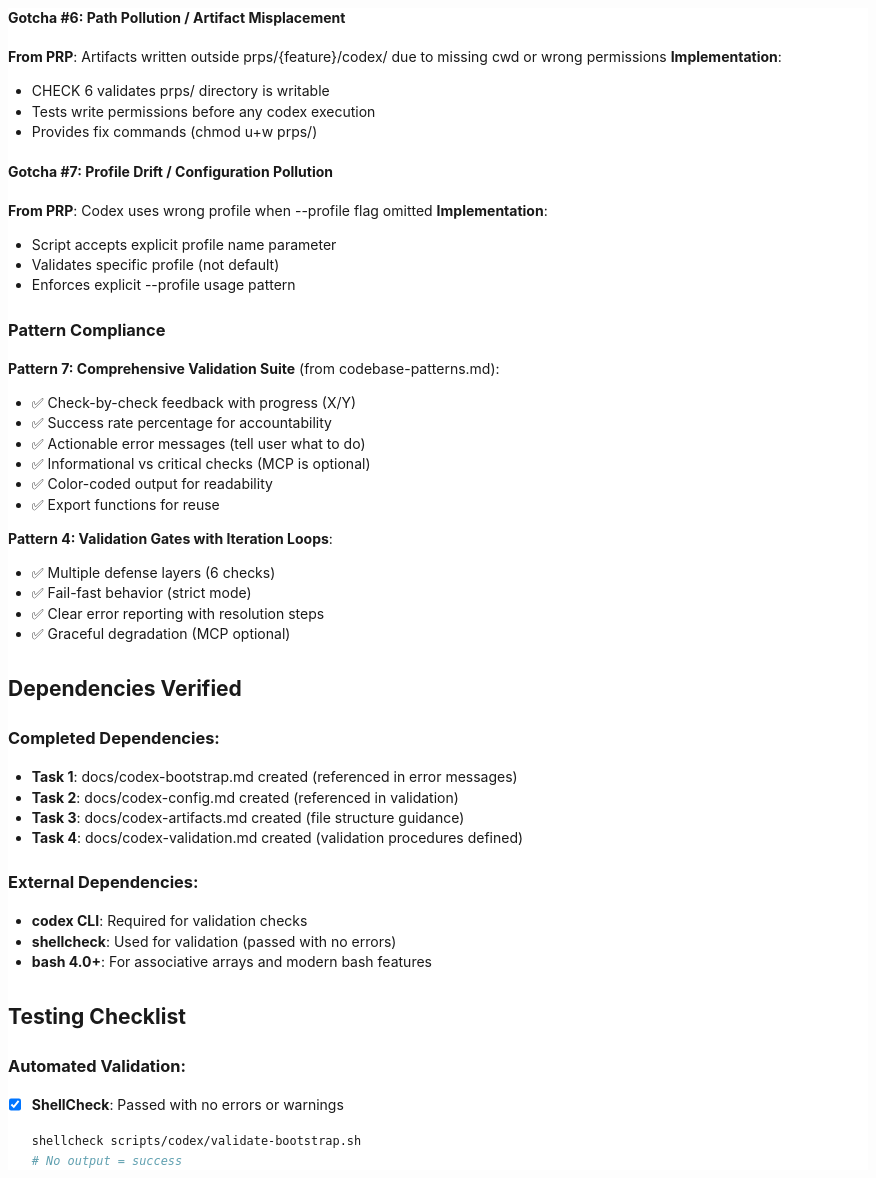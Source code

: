 #### Gotcha #6: Path Pollution / Artifact Misplacement
**From PRP**: Artifacts written outside prps/{feature}/codex/ due to missing cwd or wrong permissions
**Implementation**:
- CHECK 6 validates prps/ directory is writable
- Tests write permissions before any codex execution
- Provides fix commands (chmod u+w prps/)

#### Gotcha #7: Profile Drift / Configuration Pollution
**From PRP**: Codex uses wrong profile when --profile flag omitted
**Implementation**:
- Script accepts explicit profile name parameter
- Validates specific profile (not default)
- Enforces explicit --profile usage pattern

### Pattern Compliance

**Pattern 7: Comprehensive Validation Suite** (from codebase-patterns.md):
- ✅ Check-by-check feedback with progress (X/Y)
- ✅ Success rate percentage for accountability
- ✅ Actionable error messages (tell user what to do)
- ✅ Informational vs critical checks (MCP is optional)
- ✅ Color-coded output for readability
- ✅ Export functions for reuse

**Pattern 4: Validation Gates with Iteration Loops**:
- ✅ Multiple defense layers (6 checks)
- ✅ Fail-fast behavior (strict mode)
- ✅ Clear error reporting with resolution steps
- ✅ Graceful degradation (MCP optional)

## Dependencies Verified

### Completed Dependencies:
- **Task 1**: docs/codex-bootstrap.md created (referenced in error messages)
- **Task 2**: docs/codex-config.md created (referenced in validation)
- **Task 3**: docs/codex-artifacts.md created (file structure guidance)
- **Task 4**: docs/codex-validation.md created (validation procedures defined)

### External Dependencies:
- **codex CLI**: Required for validation checks
- **shellcheck**: Used for validation (passed with no errors)
- **bash 4.0+**: For associative arrays and modern bash features

## Testing Checklist

### Automated Validation:
- [x] **ShellCheck**: Passed with no errors or warnings
  ```bash
  shellcheck scripts/codex/validate-bootstrap.sh
  # No output = success
  ```
